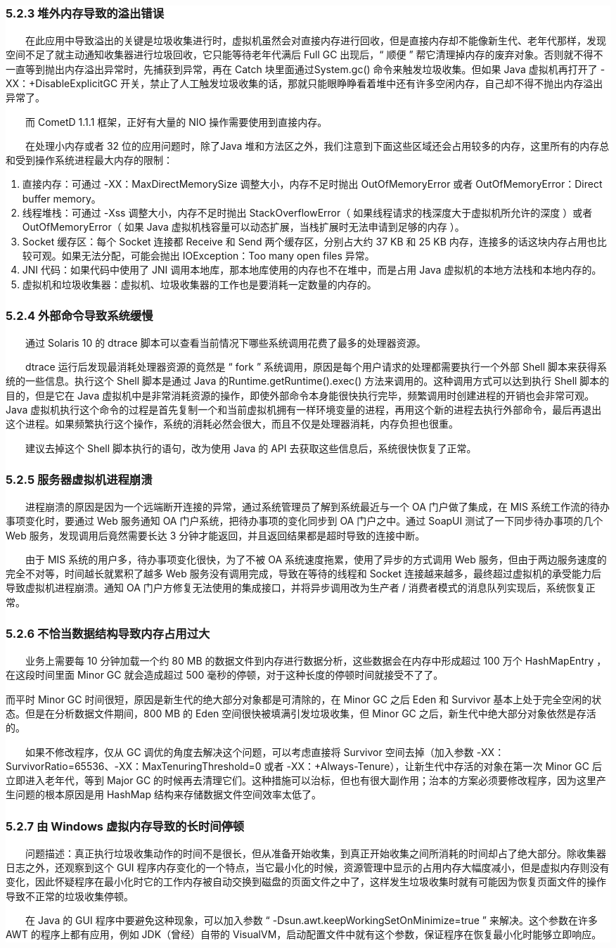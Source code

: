 ### 5.2.3 堆外内存导致的溢出错误

　　在此应用中导致溢出的关键是垃圾收集进行时，虚拟机虽然会对直接内存进行回收，但是直接内存却不能像新生代、老年代那样，发现空间不足了就主动通知收集器进行垃圾回收，它只能等待老年代满后 Full GC 出现后，“ 顺便 ” 帮它清理掉内存的废弃对象。否则就不得不一直等到抛出内存溢出异常时，先捕获到异常，再在 Catch 块里面通过System.gc() 命令来触发垃圾收集。但如果 Java 虚拟机再打开了 -XX：+DisableExplicitGC 开关，禁止了人工触发垃圾收集的话，那就只能眼睁睁看着堆中还有许多空闲内存，自己却不得不抛出内存溢出异常了。

　　而 CometD 1.1.1 框架，正好有大量的 NIO 操作需要使用到直接内存。

　　在处理小内存或者 32 位的应用问题时，除了Java 堆和方法区之外，我们注意到下面这些区域还会占用较多的内存，这里所有的内存总和受到操作系统进程最大内存的限制：

1. 直接内存：可通过 -XX：MaxDirectMemorySize 调整大小，内存不足时抛出 OutOfMemoryError 或者 OutOfMemoryError：Direct buffer memory。
2. 线程堆栈：可通过 -Xss 调整大小，内存不足时抛出 StackOverflowError（ 如果线程请求的栈深度大于虚拟机所允许的深度 ）或者OutOfMemoryError（ 如果 Java 虚拟机栈容量可以动态扩展，当栈扩展时无法申请到足够的内存 ）。
3. Socket 缓存区：每个 Socket 连接都 Receive 和 Send 两个缓存区，分别占大约 37 KB 和 25 KB 内存，连接多的话这块内存占用也比较可观。如果无法分配，可能会抛出 IOException：Too many open files 异常。
4. JNI 代码：如果代码中使用了 JNI 调用本地库，那本地库使用的内存也不在堆中，而是占用 Java 虚拟机的本地方法栈和本地内存的。
5. 虚拟机和垃圾收集器：虚拟机、垃圾收集器的工作也是要消耗一定数量的内存的。

### 5.2.4 外部命令导致系统缓慢

　　通过 Solaris 10 的 dtrace 脚本可以查看当前情况下哪些系统调用花费了最多的处理器资源。

　　dtrace 运行后发现最消耗处理器资源的竟然是 “ fork ” 系统调用，原因是每个用户请求的处理都需要执行一个外部 Shell 脚本来获得系统的一些信息。执行这个 Shell 脚本是通过 Java 的Runtime.getRuntime().exec() 方法来调用的。这种调用方式可以达到执行 Shell 脚本的目的，但是它在 Java 虚拟机中是非常消耗资源的操作，即使外部命令本身能很快执行完毕，频繁调用时创建进程的开销也会非常可观。Java 虚拟机执行这个命令的过程是首先复制一个和当前虚拟机拥有一样环境变量的进程，再用这个新的进程去执行外部命令，最后再退出这个进程。如果频繁执行这个操作，系统的消耗必然会很大，而且不仅是处理器消耗，内存负担也很重。

　　建议去掉这个 Shell 脚本执行的语句，改为使用 Java 的 API 去获取这些信息后，系统很快恢复了正常。

### 5.2.5 服务器虚拟机进程崩溃

　　进程崩溃的原因是因为一个远端断开连接的异常，通过系统管理员了解到系统最近与一个 OA 门户做了集成，在 MIS 系统工作流的待办事项变化时，要通过 Web 服务通知 OA 门户系统，把待办事项的变化同步到 OA 门户之中。通过 SoapUI 测试了一下同步待办事项的几个 Web 服务，发现调用后竟然需要长达 3 分钟才能返回，并且返回结果都是超时导致的连接中断。

　　由于 MIS 系统的用户多，待办事项变化很快，为了不被 OA 系统速度拖累，使用了异步的方式调用 Web 服务，但由于两边服务速度的完全不对等，时间越长就累积了越多 Web 服务没有调用完成，导致在等待的线程和 Socket 连接越来越多，最终超过虚拟机的承受能力后导致虚拟机进程崩溃。通知 OA 门户方修复无法使用的集成接口，并将异步调用改为生产者 / 消费者模式的消息队列实现后，系统恢复正常。

### 5.2.6 不恰当数据结构导致内存占用过大

　　业务上需要每 10 分钟加载一个约 80 MB 的数据文件到内存进行数据分析，这些数据会在内存中形成超过 100 万个 HashMapEntry ，在这段时间里面 Minor GC 就会造成超过 500 毫秒的停顿，对于这种长度的停顿时间就接受不了了。

而平时 Minor GC 时间很短，原因是新生代的绝大部分对象都是可清除的，在 Minor GC 之后 Eden 和 Survivor 基本上处于完全空闲的状态。但是在分析数据文件期间，800 MB 的 Eden 空间很快被填满引发垃圾收集，但 Minor GC 之后，新生代中绝大部分对象依然是存活的。

　　如果不修改程序，仅从 GC 调优的角度去解决这个问题，可以考虑直接将 Survivor 空间去掉（加入参数 -XX：SurvivorRatio=65536、-XX：MaxTenuringThreshold=0 或者 -XX：+Always-Tenure），让新生代中存活的对象在第一次 Minor GC 后立即进入老年代，等到 Major GC 的时候再去清理它们。这种措施可以治标，但也有很大副作用；治本的方案必须要修改程序，因为这里产生问题的根本原因是用 HashMap 结构来存储数据文件空间效率太低了。

### 5.2.7 由 Windows 虚拟内存导致的长时间停顿

　　问题描述：真正执行垃圾收集动作的时间不是很长，但从准备开始收集，到真正开始收集之间所消耗的时间却占了绝大部分。除收集器日志之外，还观察到这个 GUI 程序内存变化的一个特点，当它最小化的时候，资源管理中显示的占用内存大幅度减小，但是虚拟内存则没有变化，因此怀疑程序在最小化时它的工作内存被自动交换到磁盘的页面文件之中了，这样发生垃圾收集时就有可能因为恢复页面文件的操作导致不正常的垃圾收集停顿。

　　在 Java 的 GUI 程序中要避免这种现象，可以加入参数 “ -Dsun.awt.keepWorkingSetOnMinimize=true ” 来解决。这个参数在许多 AWT 的程序上都有应用，例如 JDK（曾经）自带的 VisualVM，启动配置文件中就有这个参数，保证程序在恢复最小化时能够立即响应。
